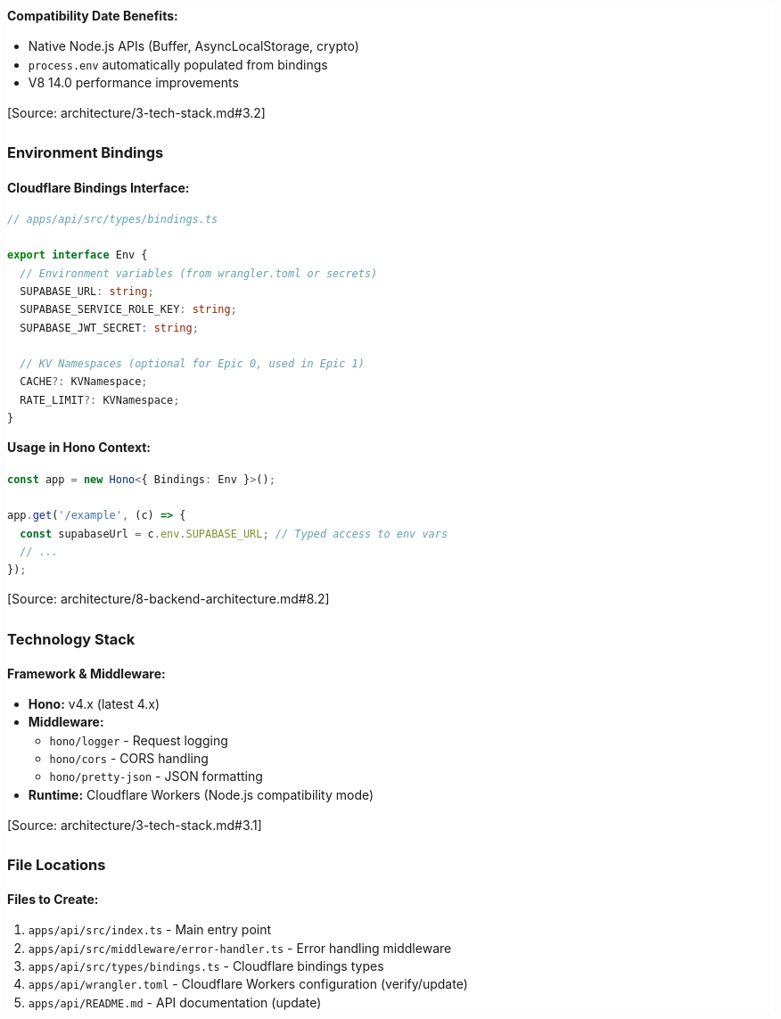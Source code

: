 **Compatibility Date Benefits:**
- Native Node.js APIs (Buffer, AsyncLocalStorage, crypto)
- `process.env` automatically populated from bindings
- V8 14.0 performance improvements

[Source: architecture/3-tech-stack.md#3.2]

### Environment Bindings

**Cloudflare Bindings Interface:**

```typescript
// apps/api/src/types/bindings.ts

export interface Env {
  // Environment variables (from wrangler.toml or secrets)
  SUPABASE_URL: string;
  SUPABASE_SERVICE_ROLE_KEY: string;
  SUPABASE_JWT_SECRET: string;

  // KV Namespaces (optional for Epic 0, used in Epic 1)
  CACHE?: KVNamespace;
  RATE_LIMIT?: KVNamespace;
}
```

**Usage in Hono Context:**
```typescript
const app = new Hono<{ Bindings: Env }>();

app.get('/example', (c) => {
  const supabaseUrl = c.env.SUPABASE_URL; // Typed access to env vars
  // ...
});
```

[Source: architecture/8-backend-architecture.md#8.2]

### Technology Stack

**Framework & Middleware:**
- **Hono:** v4.x (latest 4.x)
- **Middleware:**
  - `hono/logger` - Request logging
  - `hono/cors` - CORS handling
  - `hono/pretty-json` - JSON formatting
- **Runtime:** Cloudflare Workers (Node.js compatibility mode)

[Source: architecture/3-tech-stack.md#3.1]

### File Locations

**Files to Create:**
1. `apps/api/src/index.ts` - Main entry point
2. `apps/api/src/middleware/error-handler.ts` - Error handling middleware
3. `apps/api/src/types/bindings.ts` - Cloudflare bindings types
4. `apps/api/wrangler.toml` - Cloudflare Workers configuration (verify/update)
5. `apps/api/README.md` - API documentation (update)
